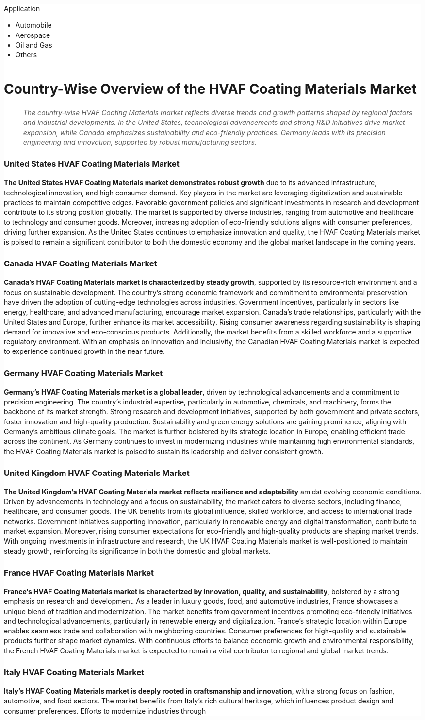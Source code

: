 Application</h3><ul><li>Automobile</li><li>Aerospace</li><li>Oil and Gas</li><li>Others</li></ul><h1><span class="">Country-Wise Overview of the HVAF Coating Materials Market<br /></span></h1><blockquote><p><em><span class="">The country-wise HVAF Coating Materials market reflects diverse trends and growth patterns shaped by regional factors and industrial developments. In the United States, technological advancements and strong R&amp;D initiatives drive market expansion, while Canada emphasizes sustainability and eco-friendly practices. Germany leads with its precision engineering and innovation, supported by robust manufacturing sectors.</span></em></p></blockquote><h3><strong>United States HVAF Coating Materials Market</strong></h3><p><strong>The United States HVAF Coating Materials market demonstrates robust growth</strong> due to its advanced infrastructure, technological innovation, and high consumer demand. Key players in the market are leveraging digitalization and sustainable practices to maintain competitive edges. Favorable government policies and significant investments in research and development contribute to its strong position globally. The market is supported by diverse industries, ranging from automotive and healthcare to technology and consumer goods. Moreover, increasing adoption of eco-friendly solutions aligns with consumer preferences, driving further expansion. As the United States continues to emphasize innovation and quality, the HVAF Coating Materials market is poised to remain a significant contributor to both the domestic economy and the global market landscape in the coming years.</p><h3><strong>Canada HVAF Coating Materials Market</strong></h3><p><strong>Canada&rsquo;s HVAF Coating Materials market is characterized by steady growth</strong>, supported by its resource-rich environment and a focus on sustainable development. The country&rsquo;s strong economic framework and commitment to environmental preservation have driven the adoption of cutting-edge technologies across industries. Government incentives, particularly in sectors like energy, healthcare, and advanced manufacturing, encourage market expansion. Canada&rsquo;s trade relationships, particularly with the United States and Europe, further enhance its market accessibility. Rising consumer awareness regarding sustainability is shaping demand for innovative and eco-conscious products. Additionally, the market benefits from a skilled workforce and a supportive regulatory environment. With an emphasis on innovation and inclusivity, the Canadian HVAF Coating Materials market is expected to experience continued growth in the near future.</p><h3><strong>Germany HVAF Coating Materials Market</strong></h3><p><strong>Germany&rsquo;s HVAF Coating Materials market is a global leader</strong>, driven by technological advancements and a commitment to precision engineering. The country&rsquo;s industrial expertise, particularly in automotive, chemicals, and machinery, forms the backbone of its market strength. Strong research and development initiatives, supported by both government and private sectors, foster innovation and high-quality production. Sustainability and green energy solutions are gaining prominence, aligning with Germany&rsquo;s ambitious climate goals. The market is further bolstered by its strategic location in Europe, enabling efficient trade across the continent. As Germany continues to invest in modernizing industries while maintaining high environmental standards, the HVAF Coating Materials market is poised to sustain its leadership and deliver consistent growth.</p><h3><strong>United Kingdom HVAF Coating Materials Market</strong></h3><p><strong>The United Kingdom&rsquo;s HVAF Coating Materials market reflects resilience and adaptability</strong> amidst evolving economic conditions. Driven by advancements in technology and a focus on sustainability, the market caters to diverse sectors, including finance, healthcare, and consumer goods. The UK benefits from its global influence, skilled workforce, and access to international trade networks. Government initiatives supporting innovation, particularly in renewable energy and digital transformation, contribute to market expansion. Moreover, rising consumer expectations for eco-friendly and high-quality products are shaping market trends. With ongoing investments in infrastructure and research, the UK HVAF Coating Materials market is well-positioned to maintain steady growth, reinforcing its significance in both the domestic and global markets.</p><h3><strong>France HVAF Coating Materials Market</strong></h3><p><strong>France&rsquo;s HVAF Coating Materials market is characterized by innovation, quality, and sustainability</strong>, bolstered by a strong emphasis on research and development. As a leader in luxury goods, food, and automotive industries, France showcases a unique blend of tradition and modernization. The market benefits from government incentives promoting eco-friendly initiatives and technological advancements, particularly in renewable energy and digitalization. France&rsquo;s strategic location within Europe enables seamless trade and collaboration with neighboring countries. Consumer preferences for high-quality and sustainable products further shape market dynamics. With continuous efforts to balance economic growth and environmental responsibility, the French HVAF Coating Materials market is expected to remain a vital contributor to regional and global market trends.</p><h3><strong>Italy HVAF Coating Materials Market</strong></h3><p><strong>Italy&rsquo;s HVAF Coating Materials market is deeply rooted in craftsmanship and innovation</strong>, with a strong focus on fashion, automotive, and food sectors. The market benefits from Italy&rsquo;s rich cultural heritage, which influences product design and consumer preferences. Efforts to modernize industries through